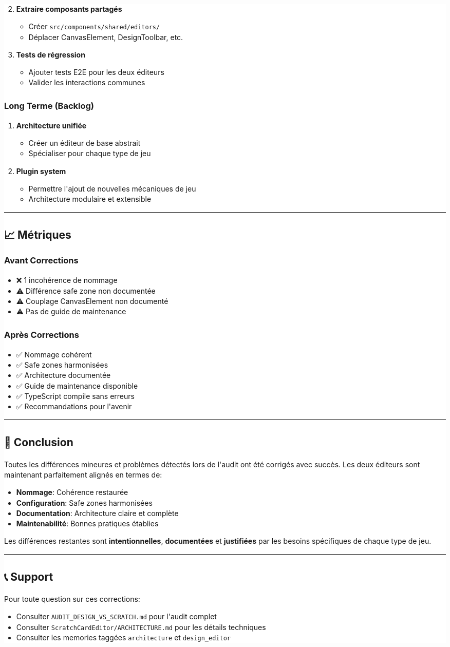 2. **Extraire composants partagés**
   - Créer `src/components/shared/editors/`
   - Déplacer CanvasElement, DesignToolbar, etc.

3. **Tests de régression**
   - Ajouter tests E2E pour les deux éditeurs
   - Valider les interactions communes

### Long Terme (Backlog)
1. **Architecture unifiée**
   - Créer un éditeur de base abstrait
   - Spécialiser pour chaque type de jeu

2. **Plugin system**
   - Permettre l'ajout de nouvelles mécaniques de jeu
   - Architecture modulaire et extensible

---

## 📈 Métriques

### Avant Corrections
- ❌ 1 incohérence de nommage
- ⚠️ Différence safe zone non documentée
- ⚠️ Couplage CanvasElement non documenté
- ⚠️ Pas de guide de maintenance

### Après Corrections
- ✅ Nommage cohérent
- ✅ Safe zones harmonisées
- ✅ Architecture documentée
- ✅ Guide de maintenance disponible
- ✅ TypeScript compile sans erreurs
- ✅ Recommandations pour l'avenir

---

## 🎉 Conclusion

Toutes les différences mineures et problèmes détectés lors de l'audit ont été corrigés avec succès. Les deux éditeurs sont maintenant parfaitement alignés en termes de:

- **Nommage**: Cohérence restaurée
- **Configuration**: Safe zones harmonisées
- **Documentation**: Architecture claire et complète
- **Maintenabilité**: Bonnes pratiques établies

Les différences restantes sont **intentionnelles**, **documentées** et **justifiées** par les besoins spécifiques de chaque type de jeu.

---

## 📞 Support

Pour toute question sur ces corrections:
- Consulter `AUDIT_DESIGN_VS_SCRATCH.md` pour l'audit complet
- Consulter `ScratchCardEditor/ARCHITECTURE.md` pour les détails techniques
- Consulter les memories taggées `architecture` et `design_editor`
